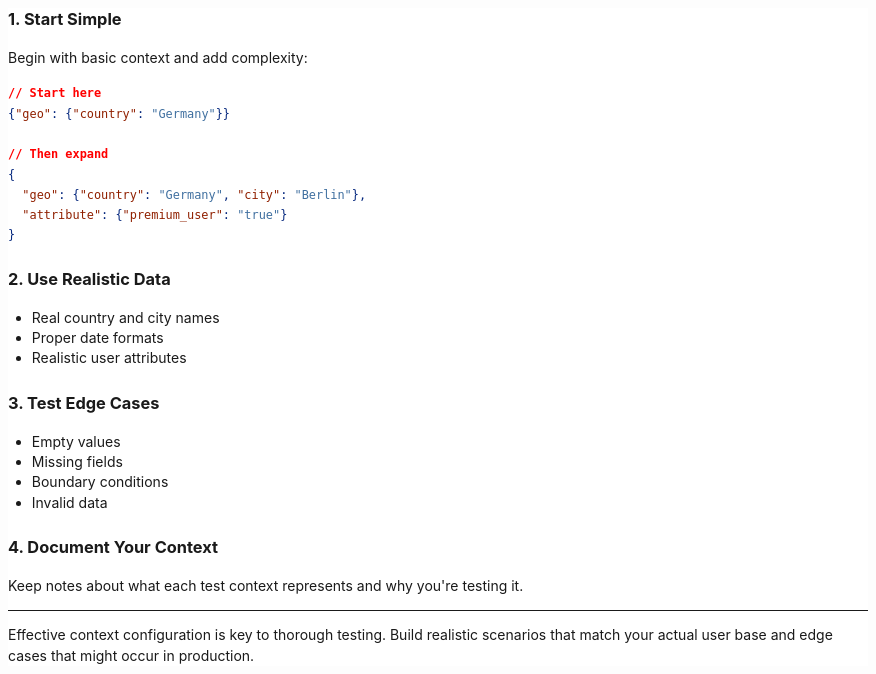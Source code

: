 ### 1. Start Simple
Begin with basic context and add complexity:
```json
// Start here
{"geo": {"country": "Germany"}}

// Then expand
{
  "geo": {"country": "Germany", "city": "Berlin"},
  "attribute": {"premium_user": "true"}
}
```

### 2. Use Realistic Data
- Real country and city names
- Proper date formats
- Realistic user attributes

### 3. Test Edge Cases
- Empty values
- Missing fields
- Boundary conditions
- Invalid data

### 4. Document Your Context
Keep notes about what each test context represents and why you're testing it.

---

Effective context configuration is key to thorough testing. Build realistic scenarios that match your actual user base and edge cases that might occur in production. 